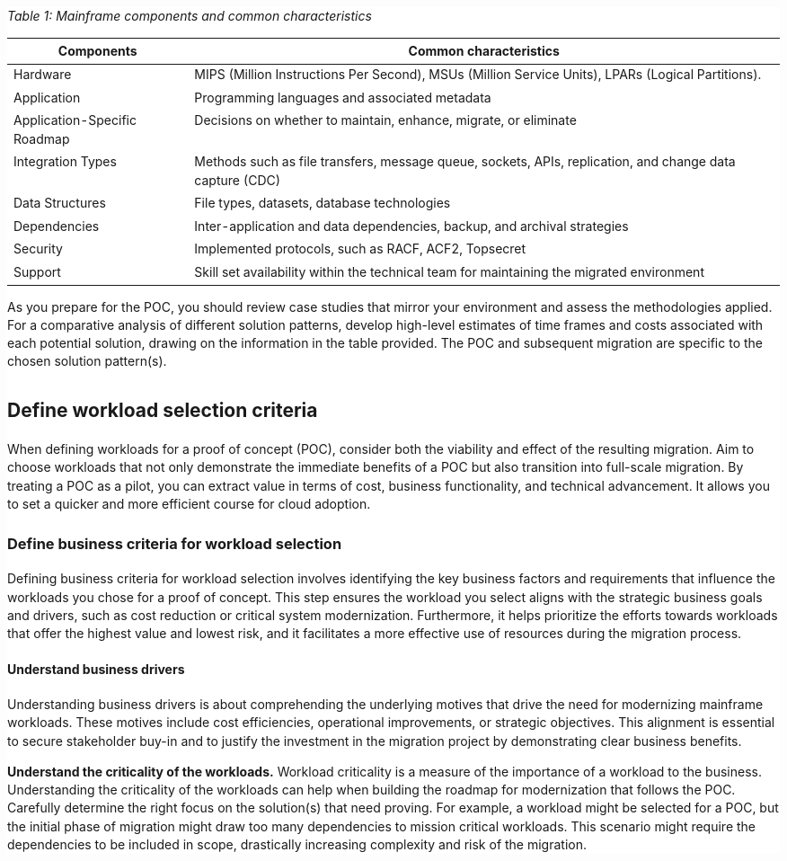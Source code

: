 *Table 1: Mainframe components and common characteristics*

| Components | Common characteristics |
|---|---|
| Hardware | MIPS (Million Instructions Per Second), MSUs (Million Service Units), LPARs (Logical Partitions).|
| Application | Programming languages and associated metadata|
| Application-Specific Roadmap | Decisions on whether to maintain, enhance, migrate, or eliminate |
| Integration Types | Methods such as file transfers, message queue, sockets, APIs, replication, and change data capture (CDC) |
| Data Structures | File types, datasets, database technologies                               |
| Dependencies| Inter-application and data dependencies, backup, and archival strategies |
| Security | Implemented protocols, such as RACF, ACF2, Topsecret                           |
| Support | Skill set availability within the technical team for maintaining the migrated environment |

As you prepare for the POC, you should review case studies that mirror your environment and assess the methodologies applied. For a comparative analysis of different solution patterns, develop high-level estimates of time frames and costs associated with each potential solution, drawing on the information in the table provided. The POC and subsequent migration are specific to the chosen solution pattern(s).

## Define workload selection criteria

When defining workloads for a proof of concept (POC), consider both the viability and effect of the resulting migration. Aim to choose workloads that not only demonstrate the immediate benefits of a POC but also transition into full-scale migration. By treating a POC as a pilot, you can extract value in terms of cost, business functionality, and technical advancement. It allows you to set a quicker and more efficient course for cloud adoption.

### Define business criteria for workload selection

Defining business criteria for workload selection involves identifying the key business factors and requirements that influence the workloads you chose for a proof of concept. This step ensures the workload you select aligns with the strategic business goals and drivers, such as cost reduction or critical system modernization. Furthermore, it helps prioritize the efforts towards workloads that offer the highest value and lowest risk, and it facilitates a more effective use of resources during the migration process.

#### Understand business drivers

Understanding business drivers is about comprehending the underlying motives that drive the need for modernizing mainframe workloads. These motives include cost efficiencies, operational improvements, or strategic objectives. This alignment is essential to secure stakeholder buy-in and to justify the investment in the migration project by demonstrating clear business benefits.

**Understand the criticality of the workloads.** Workload criticality is a measure of the importance of a workload to the business. Understanding the criticality of the workloads can help when building the roadmap for modernization that follows the POC. Carefully determine the right focus on the solution(s) that need proving. For example, a workload might be selected for a POC, but the initial phase of migration might draw too many dependencies to mission critical workloads. This scenario might require the dependencies to be included in scope, drastically increasing complexity and risk of the migration.
